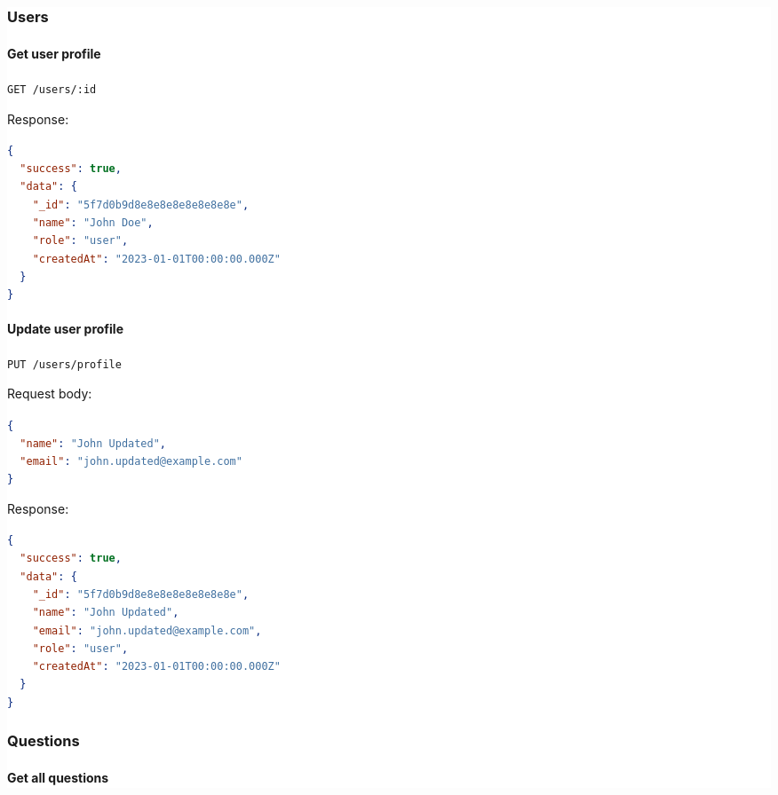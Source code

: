 ### Users

#### Get user profile

```
GET /users/:id
```

Response:

```json
{
  "success": true,
  "data": {
    "_id": "5f7d0b9d8e8e8e8e8e8e8e8e",
    "name": "John Doe",
    "role": "user",
    "createdAt": "2023-01-01T00:00:00.000Z"
  }
}
```

#### Update user profile

```
PUT /users/profile
```

Request body:

```json
{
  "name": "John Updated",
  "email": "john.updated@example.com"
}
```

Response:

```json
{
  "success": true,
  "data": {
    "_id": "5f7d0b9d8e8e8e8e8e8e8e8e",
    "name": "John Updated",
    "email": "john.updated@example.com",
    "role": "user",
    "createdAt": "2023-01-01T00:00:00.000Z"
  }
}
```

### Questions

#### Get all questions
